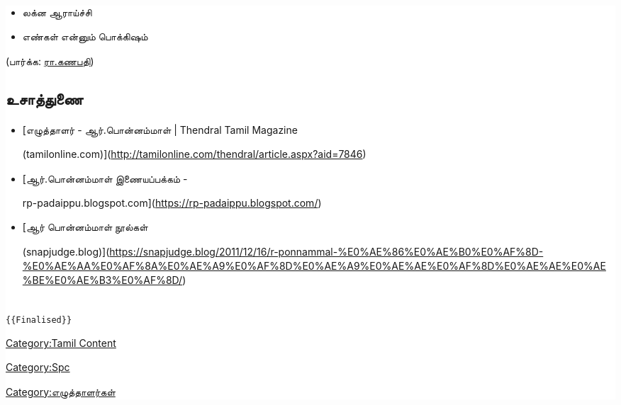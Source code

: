 -   லக்ன ஆராய்ச்சி

-   எண்கள் என்னும் பொக்கிஷம்



(பார்க்க: [ரா.கணபதி](ரா.கணபதி "wikilink"))



## உசாத்துணை



-   [எழுத்தாளர் - ஆர்.பொன்னம்மாள் \| Thendral Tamil Magazine

    (tamilonline.com)](http://tamilonline.com/thendral/article.aspx?aid=7846)

-   [ஆர்.பொன்னம்மாள் இணையப்பக்கம் -

    rp-padaippu.blogspot.com](https://rp-padaippu.blogspot.com/)

-   [ஆர் பொன்னம்மாள் நூல்கள்

    (snapjudge.blog)](https://snapjudge.blog/2011/12/16/r-ponnammal-%E0%AE%86%E0%AE%B0%E0%AF%8D-%E0%AE%AA%E0%AF%8A%E0%AE%A9%E0%AF%8D%E0%AE%A9%E0%AE%AE%E0%AF%8D%E0%AE%AE%E0%AE%BE%E0%AE%B3%E0%AF%8D/)



```{=mediawiki}

{{Finalised}}

```

[Category:Tamil Content](Category:Tamil_Content "wikilink")

[Category:Spc](Category:Spc "wikilink")

[Category:எழுத்தாளர்கள்](Category:எழுத்தாளர்கள் "wikilink")


